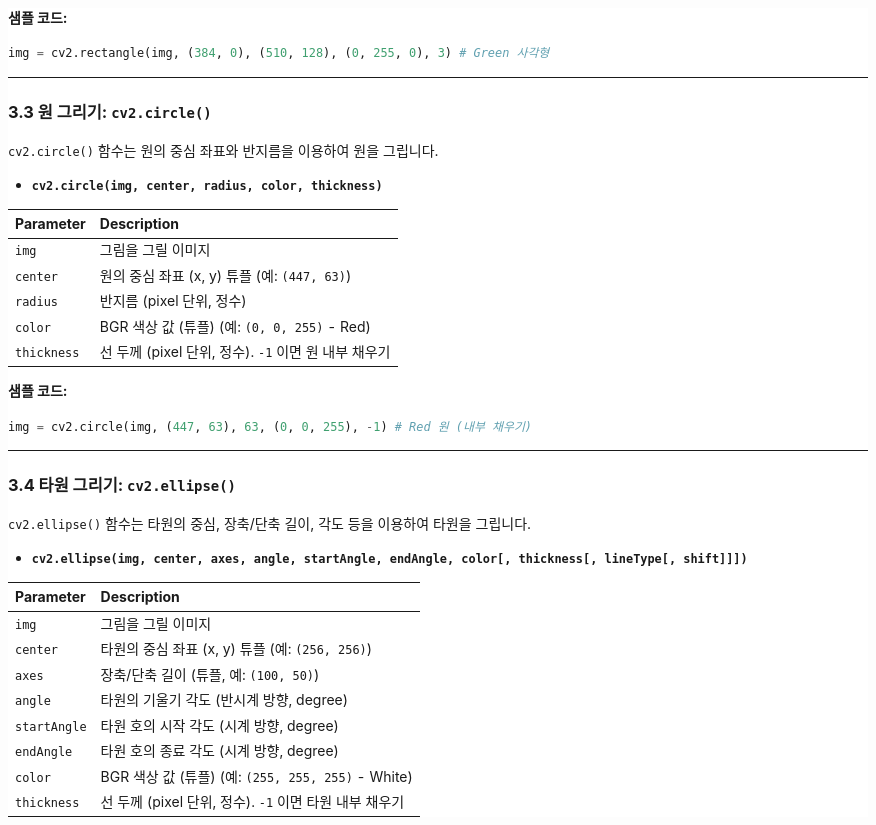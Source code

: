 **샘플 코드:**

```python
img = cv2.rectangle(img, (384, 0), (510, 128), (0, 255, 0), 3) # Green 사각형
```

</div>

---

### 3.3 원 그리기: `cv2.circle()`

<div class="overflow-y-auto max-h-[400px] border rounded p-4">

`cv2.circle()` 함수는 원의 중심 좌표와 반지름을 이용하여 원을 그립니다.

- **`cv2.circle(img, center, radius, color, thickness)`**

| Parameter   | Description                                          |
| :---------- | :--------------------------------------------------- |
| `img`       | 그림을 그릴 이미지                                   |
| `center`    | 원의 중심 좌표 (x, y) 튜플 (예: `(447, 63)`)         |
| `radius`    | 반지름 (pixel 단위, 정수)                            |
| `color`     | BGR 색상 값 (튜플) (예: `(0, 0, 255)` - Red)         |
| `thickness` | 선 두께 (pixel 단위, 정수). `-1` 이면 원 내부 채우기 |

**샘플 코드:**

```python
img = cv2.circle(img, (447, 63), 63, (0, 0, 255), -1) # Red 원 (내부 채우기)
```

</div>

---

### 3.4 타원 그리기: `cv2.ellipse()`

<div class="overflow-y-auto max-h-[400px] border rounded p-4">

`cv2.ellipse()` 함수는 타원의 중심, 장축/단축 길이, 각도 등을 이용하여 타원을 그립니다.

- **`cv2.ellipse(img, center, axes, angle, startAngle, endAngle, color[, thickness[, lineType[, shift]]])`**

| Parameter    | Description                                            |
| :----------- | :----------------------------------------------------- |
| `img`        | 그림을 그릴 이미지                                     |
| `center`     | 타원의 중심 좌표 (x, y) 튜플 (예: `(256, 256)`)        |
| `axes`       | 장축/단축 길이 (튜플, 예: `(100, 50)`)                 |
| `angle`      | 타원의 기울기 각도 (반시계 방향, degree)               |
| `startAngle` | 타원 호의 시작 각도 (시계 방향, degree)                |
| `endAngle`   | 타원 호의 종료 각도 (시계 방향, degree)                |
| `color`      | BGR 색상 값 (튜플) (예: `(255, 255, 255)` - White)     |
| `thickness`  | 선 두께 (pixel 단위, 정수). `-1` 이면 타원 내부 채우기 |
